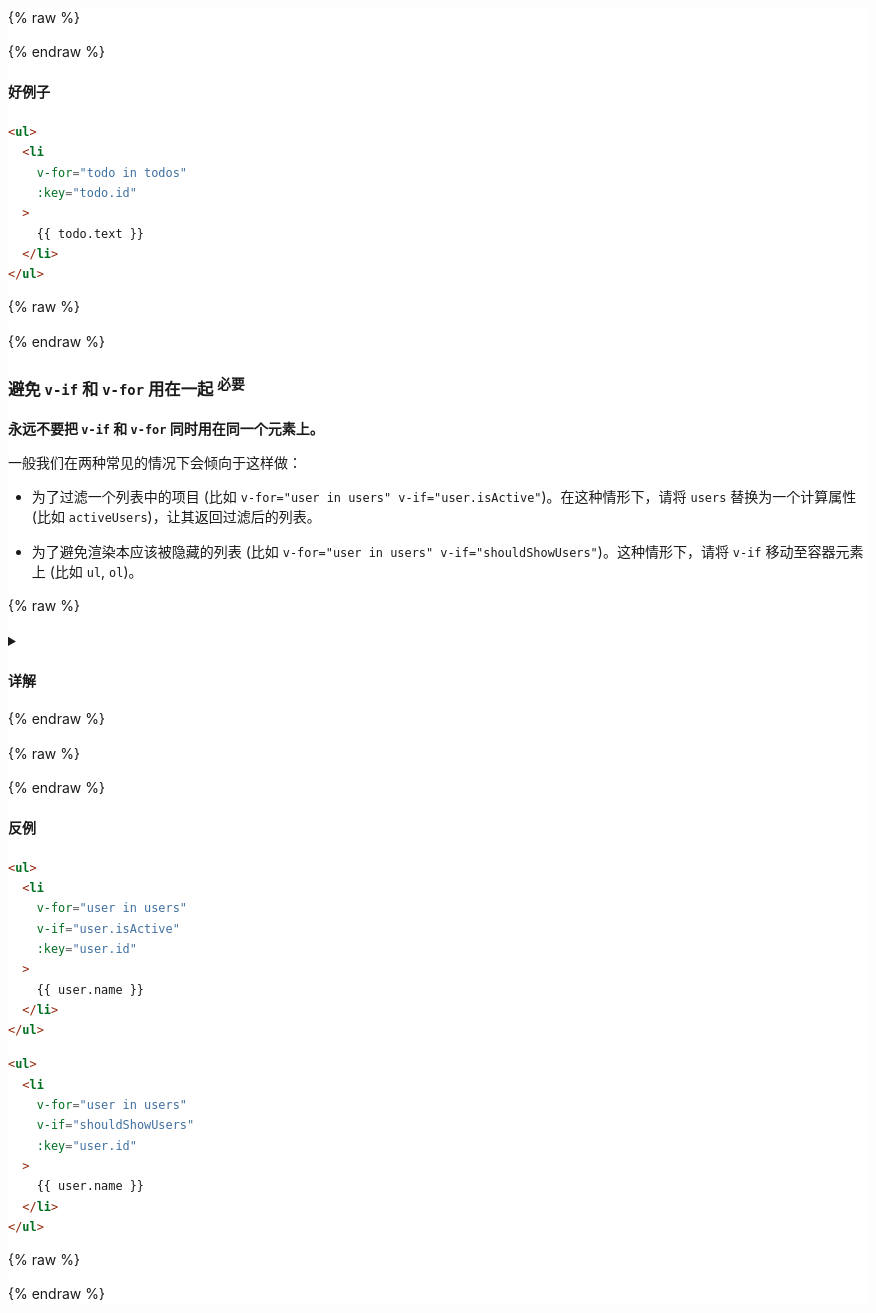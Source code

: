 {% raw %}<div class="style-example example-good">{% endraw %}
#### 好例子

``` html
<ul>
  <li
    v-for="todo in todos"
    :key="todo.id"
  >
    {{ todo.text }}
  </li>
</ul>
```
{% raw %}</div>{% endraw %}



### 避免 `v-if` 和 `v-for` 用在一起 <sup data-p="a">必要</sup>

**永远不要把 `v-if` 和 `v-for` 同时用在同一个元素上。**

一般我们在两种常见的情况下会倾向于这样做：

- 为了过滤一个列表中的项目 (比如 `v-for="user in users" v-if="user.isActive"`)。在这种情形下，请将 `users` 替换为一个计算属性 (比如 `activeUsers`)，让其返回过滤后的列表。

- 为了避免渲染本应该被隐藏的列表 (比如 `v-for="user in users" v-if="shouldShowUsers"`)。这种情形下，请将 `v-if` 移动至容器元素上 (比如 `ul`, `ol`)。

{% raw %}
<details><summary>
  <h4>详解</h4>
</summary></details>{% endraw %}

{% raw %}<div class="style-example example-bad">{% endraw %}
#### 反例

``` html
<ul>
  <li
    v-for="user in users"
    v-if="user.isActive"
    :key="user.id"
  >
    {{ user.name }}
  </li>
</ul>
```

``` html
<ul>
  <li
    v-for="user in users"
    v-if="shouldShowUsers"
    :key="user.id"
  >
    {{ user.name }}
  </li>
</ul>
```
{% raw %}</div>{% endraw %}

